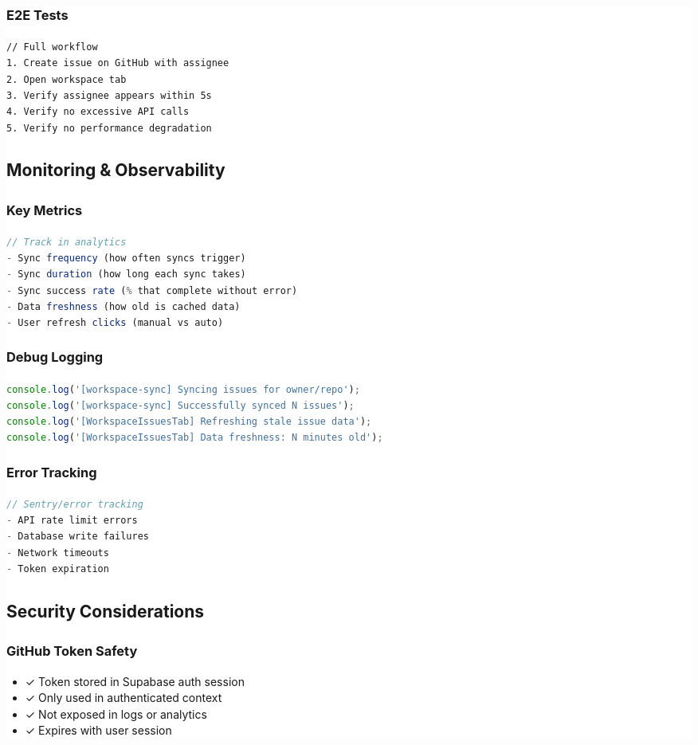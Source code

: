 ### E2E Tests

```
// Full workflow
1. Create issue on GitHub with assignee
2. Open workspace tab
3. Verify assignee appears within 5s
4. Verify no excessive API calls
5. Verify no performance degradation
```

## Monitoring & Observability

### Key Metrics

```typescript
// Track in analytics
- Sync frequency (how often syncs trigger)
- Sync duration (how long each sync takes)
- Sync success rate (% that complete without error)
- Data freshness (how old is cached data)
- User refresh clicks (manual vs auto)
```

### Debug Logging

```typescript
console.log('[workspace-sync] Syncing issues for owner/repo');
console.log('[workspace-sync] Successfully synced N issues');
console.log('[WorkspaceIssuesTab] Refreshing stale issue data');
console.log('[WorkspaceIssuesTab] Data freshness: N minutes old');
```

### Error Tracking

```typescript
// Sentry/error tracking
- API rate limit errors
- Database write failures
- Network timeouts
- Token expiration
```

## Security Considerations

### GitHub Token Safety

- ✓ Token stored in Supabase auth session
- ✓ Only used in authenticated context
- ✓ Not exposed in logs or analytics
- ✓ Expires with user session
